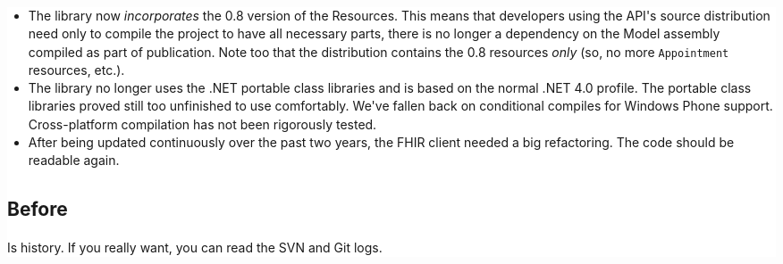 *  The library now *incorporates* the 0.8 version of the Resources. This means that developers using the API's source distribution need only to compile the project to have all necessary parts, there is no longer a dependency on the Model assembly compiled as part of publication. Note too that the distribution contains the 0.8 resources *only* (so, no more `Appointment` resources, etc.).
* The library no longer uses the .NET portable class libraries and is based on the normal .NET 4.0 profile. The portable class libraries proved still too unfinished to use comfortably. We've fallen back on conditional compiles for Windows Phone support. Cross-platform compilation has not been rigorously tested.
* After being updated continuously over the past two years, the FHIR client needed a big refactoring. The code should be readable again.


## Before

Is history. If you really want, you can read the SVN and Git logs.
